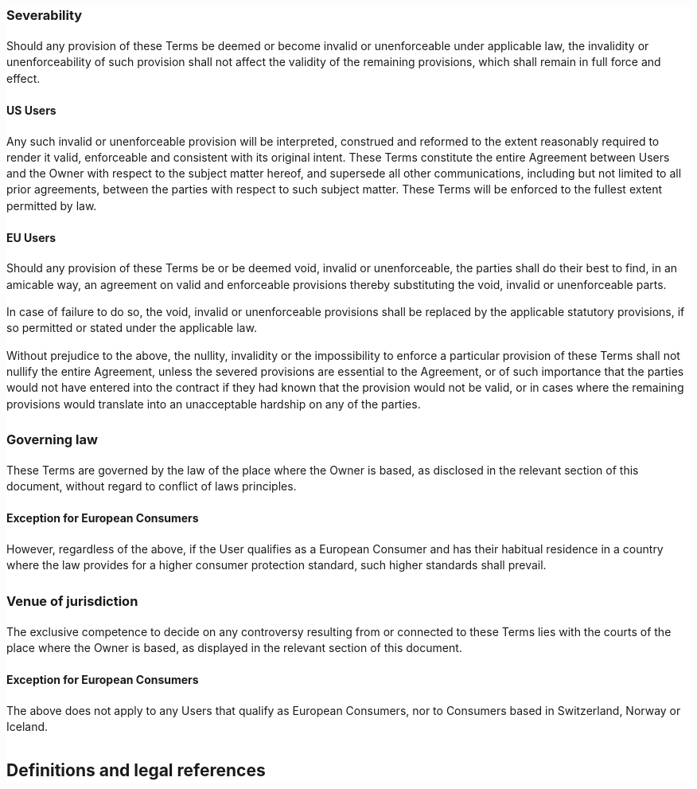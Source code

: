 ### Severability

Should any provision of these Terms be deemed or become invalid or unenforceable under applicable law, the invalidity or unenforceability of such provision shall not affect the validity of the remaining provisions, which shall remain in full force and effect.

#### US Users

Any such invalid or unenforceable provision will be interpreted, construed and reformed to the extent reasonably required to render it valid, enforceable and consistent with its original intent. These Terms constitute the entire Agreement between Users and the Owner with respect to the subject matter hereof, and supersede all other communications, including but not limited to all prior agreements, between the parties with respect to such subject matter. These Terms will be enforced to the fullest extent permitted by law.

#### EU Users

Should any provision of these Terms be or be deemed void, invalid or unenforceable, the parties shall do their best to find, in an amicable way, an agreement on valid and enforceable provisions thereby substituting the void, invalid or unenforceable parts.

In case of failure to do so, the void, invalid or unenforceable provisions shall be replaced by the applicable statutory provisions, if so permitted or stated under the applicable law.

Without prejudice to the above, the nullity, invalidity or the impossibility to enforce a particular provision of these Terms shall not nullify the entire Agreement, unless the severed provisions are essential to the Agreement, or of such importance that the parties would not have entered into the contract if they had known that the provision would not be valid, or in cases where the remaining provisions would translate into an unacceptable hardship on any of the parties.

### Governing law

These Terms are governed by the law of the place where the Owner is based, as disclosed in the relevant section of this document, without regard to conflict of laws principles.

#### Exception for European Consumers

However, regardless of the above, if the User qualifies as a European Consumer and has their habitual residence in a country where the law provides for a higher consumer protection standard, such higher standards shall prevail.

### Venue of jurisdiction

The exclusive competence to decide on any controversy resulting from or connected to these Terms lies with the courts of the place where the Owner is based, as displayed in the relevant section of this document.

#### Exception for European Consumers

The above does not apply to any Users that qualify as European Consumers, nor to Consumers based in Switzerland, Norway or Iceland.

## Definitions and legal references
